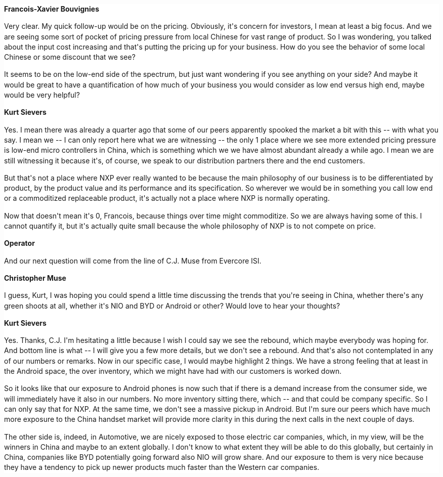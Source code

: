 **Francois-Xavier Bouvignies**

Very clear. My quick follow-up would be on the pricing. Obviously, it's concern for investors, I mean at least a big focus. And we are seeing some sort of pocket of pricing pressure from local Chinese for vast range of product. So I was wondering, you talked about the input cost increasing and that's putting the pricing up for your business. How do you see the behavior of some local Chinese or some discount that we see? 

It seems to be on the low-end side of the spectrum, but just want wondering if you see anything on your side? And maybe it would be great to have a quantification of how much of your business you would consider as low end versus high end, maybe would be very helpful?

**Kurt Sievers**

Yes. I mean there was already a quarter ago that some of our peers apparently spooked the market a bit with this -- with what you say. I mean we -- I can only report here what we are witnessing -- the only 1 place where we see more extended pricing pressure is low-end micro controllers in China, which is something which we we have almost abundant already a while ago. I mean we are still witnessing it because it's, of course, we speak to our distribution partners there and the end customers. 

But that's not a place where NXP ever really wanted to be because the main philosophy of our business is to be differentiated by product, by the product value and its performance and its specification. So wherever we would be in something you call low end or a commoditized replaceable product, it's actually not a place where NXP is normally operating. 

Now that doesn't mean it's 0, Francois, because things over time might commoditize. So we are always having some of this. I cannot quantify it, but it's actually quite small because the whole philosophy of NXP is to not compete on price.

**Operator**

And our next question will come from the line of C.J. Muse from Evercore ISI.

**Christopher Muse**

I guess, Kurt, I was hoping you could spend a little time discussing the trends that you're seeing in China, whether there's any green shoots at all, whether it's NIO and BYD or Android or other? Would love to hear your thoughts?

**Kurt Sievers**

Yes. Thanks, C.J. I'm hesitating a little because I wish I could say we see the rebound, which maybe everybody was hoping for. And bottom line is what -- I will give you a few more details, but we don't see a rebound. And that's also not contemplated in any of our numbers or remarks. Now in our specific case, I would maybe highlight 2 things. We have a strong feeling that at least in the Android space, the over inventory, which we might have had with our customers is worked down. 

So it looks like that our exposure to Android phones is now such that if there is a demand increase from the consumer side, we will immediately have it also in our numbers. No more inventory sitting there, which -- and that could be company specific. So I can only say that for NXP. At the same time, we don't see a massive pickup in Android. But I'm sure our peers which have much more exposure to the China handset market will provide more clarity in this during the next calls in the next couple of days. 

The other side is, indeed, in Automotive, we are nicely exposed to those electric car companies, which, in my view, will be the winners in China and maybe to an extent globally. I don't know to what extent they will be able to do this globally, but certainly in China, companies like BYD potentially going forward also NIO will grow share. And our exposure to them is very nice because they have a tendency to pick up newer products much faster than the Western car companies. 
